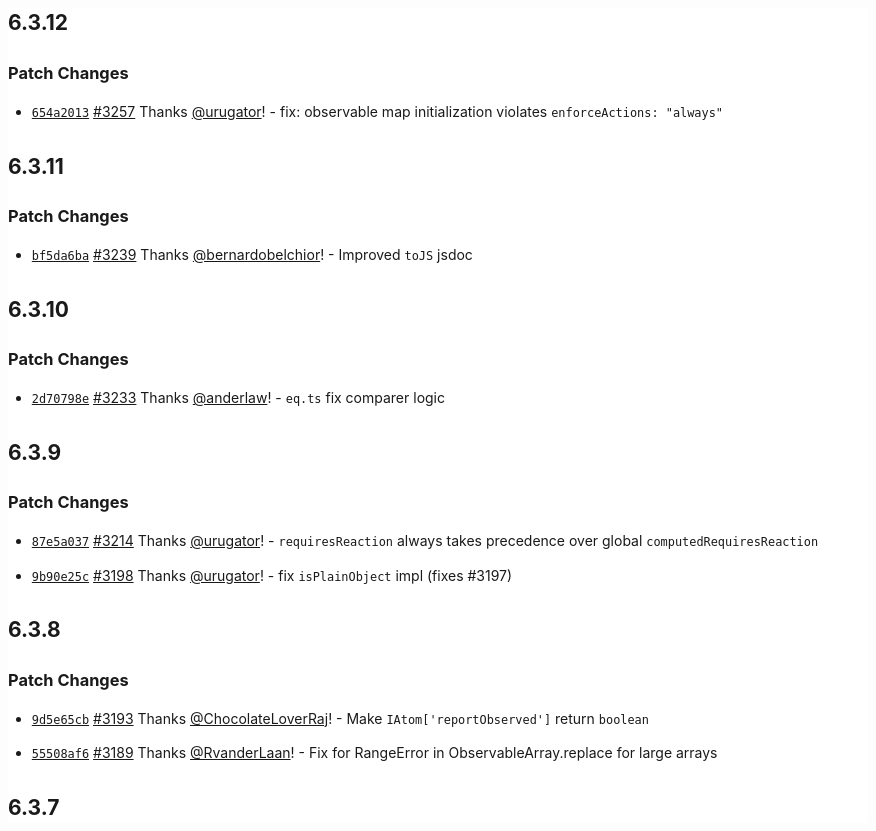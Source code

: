 ## 6.3.12

### Patch Changes

-   [`654a2013`](https://github.com/mobxjs/mobx/commit/654a2013107ac6e5bbe3851e4eed22f0c9130525) [#3257](https://github.com/mobxjs/mobx/pull/3257) Thanks [@urugator](https://github.com/urugator)! - fix: observable map initialization violates `enforceActions: "always"`

## 6.3.11

### Patch Changes

-   [`bf5da6ba`](https://github.com/mobxjs/mobx/commit/bf5da6bad982dc3d955d5f27f7fea6f94b041ea7) [#3239](https://github.com/mobxjs/mobx/pull/3239) Thanks [@bernardobelchior](https://github.com/bernardobelchior)! - Improved `toJS` jsdoc

## 6.3.10

### Patch Changes

-   [`2d70798e`](https://github.com/mobxjs/mobx/commit/2d70798eb327187d93757757ceaf410a608735b2) [#3233](https://github.com/mobxjs/mobx/pull/3233) Thanks [@anderlaw](https://github.com/anderlaw)! - `eq.ts` fix comparer logic

## 6.3.9

### Patch Changes

-   [`87e5a037`](https://github.com/mobxjs/mobx/commit/87e5a03735dbc1930e54a15b5ce88ad684bc3dc1) [#3214](https://github.com/mobxjs/mobx/pull/3214) Thanks [@urugator](https://github.com/urugator)! - `requiresReaction` always takes precedence over global `computedRequiresReaction`

*   [`9b90e25c`](https://github.com/mobxjs/mobx/commit/9b90e25c7bc0cdc0a07d1f847683604e86790f24) [#3198](https://github.com/mobxjs/mobx/pull/3198) Thanks [@urugator](https://github.com/urugator)! - fix `isPlainObject` impl (fixes #3197)

## 6.3.8

### Patch Changes

-   [`9d5e65cb`](https://github.com/mobxjs/mobx/commit/9d5e65cbd612f262d925e57cebb559f5cf36c502) [#3193](https://github.com/mobxjs/mobx/pull/3193) Thanks [@ChocolateLoverRaj](https://github.com/ChocolateLoverRaj)! - Make `IAtom['reportObserved']` return `boolean`

*   [`55508af6`](https://github.com/mobxjs/mobx/commit/55508af690fa875e6affaf30f34280b3f27b6126) [#3189](https://github.com/mobxjs/mobx/pull/3189) Thanks [@RvanderLaan](https://github.com/RvanderLaan)! - Fix for RangeError in ObservableArray.replace for large arrays

## 6.3.7
